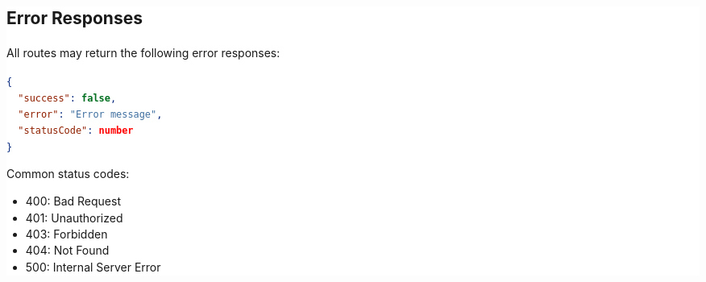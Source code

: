## Error Responses
All routes may return the following error responses:

```json
{
  "success": false,
  "error": "Error message",
  "statusCode": number
}
```

Common status codes:
- 400: Bad Request
- 401: Unauthorized
- 403: Forbidden
- 404: Not Found
- 500: Internal Server Error
